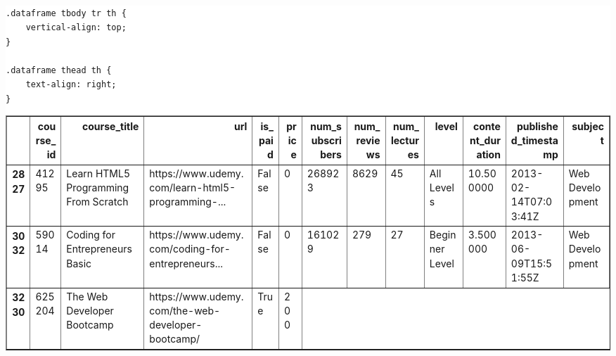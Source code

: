     .dataframe tbody tr th {
        vertical-align: top;
    }

    .dataframe thead th {
        text-align: right;
    }
</style>
<table border="1" class="dataframe">
  <thead>
    <tr style="text-align: right;">
      <th></th>
      <th>course_id</th>
      <th>course_title</th>
      <th>url</th>
      <th>is_paid</th>
      <th>price</th>
      <th>num_subscribers</th>
      <th>num_reviews</th>
      <th>num_lectures</th>
      <th>level</th>
      <th>content_duration</th>
      <th>published_timestamp</th>
      <th>subject</th>
    </tr>
  </thead>
  <tbody>
    <tr>
      <th>2827</th>
      <td>41295</td>
      <td>Learn HTML5 Programming From Scratch</td>
      <td>https://www.udemy.com/learn-html5-programming-...</td>
      <td>False</td>
      <td>0</td>
      <td>268923</td>
      <td>8629</td>
      <td>45</td>
      <td>All Levels</td>
      <td>10.500000</td>
      <td>2013-02-14T07:03:41Z</td>
      <td>Web Development</td>
    </tr>
    <tr>
      <th>3032</th>
      <td>59014</td>
      <td>Coding for Entrepreneurs Basic</td>
      <td>https://www.udemy.com/coding-for-entrepreneurs...</td>
      <td>False</td>
      <td>0</td>
      <td>161029</td>
      <td>279</td>
      <td>27</td>
      <td>Beginner Level</td>
      <td>3.500000</td>
      <td>2013-06-09T15:51:55Z</td>
      <td>Web Development</td>
    </tr>
    <tr>
      <th>3230</th>
      <td>625204</td>
      <td>The Web Developer Bootcamp</td>
      <td>https://www.udemy.com/the-web-developer-bootcamp/</td>
      <td>True</td>
      <td>200</td>